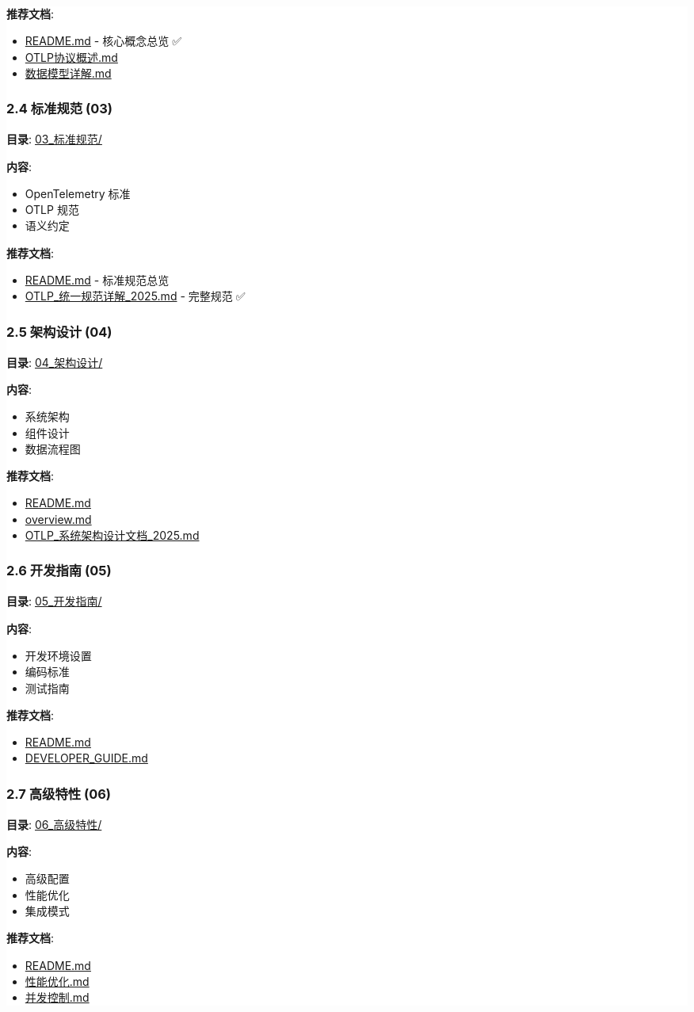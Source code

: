 **推荐文档**:
- [README.md](02_核心概念/README.md) - 核心概念总览 ✅
- [OTLP协议概述.md](02_核心概念/OTLP协议概述.md)
- [数据模型详解.md](02_核心概念/数据模型详解.md)

### 2.4 标准规范 (03)

**目录**: [03_标准规范/](03_标准规范/)

**内容**:
- OpenTelemetry 标准
- OTLP 规范
- 语义约定

**推荐文档**:
- [README.md](03_标准规范/README.md) - 标准规范总览
- [OTLP_统一规范详解_2025.md](03_标准规范/OTLP_统一规范详解_2025.md) - 完整规范 ✅

### 2.5 架构设计 (04)

**目录**: [04_架构设计/](04_架构设计/)

**内容**:
- 系统架构
- 组件设计
- 数据流程图

**推荐文档**:
- [README.md](04_架构设计/README.md)
- [overview.md](04_架构设计/overview.md)
- [OTLP_系统架构设计文档_2025.md](04_架构设计/OTLP_系统架构设计文档_2025.md)

### 2.6 开发指南 (05)

**目录**: [05_开发指南/](05_开发指南/)

**内容**:
- 开发环境设置
- 编码标准
- 测试指南

**推荐文档**:
- [README.md](05_开发指南/README.md)
- [DEVELOPER_GUIDE.md](DEVELOPER_GUIDE.md)

### 2.7 高级特性 (06)

**目录**: [06_高级特性/](06_高级特性/)

**内容**:
- 高级配置
- 性能优化
- 集成模式

**推荐文档**:
- [README.md](06_高级特性/README.md)
- [性能优化.md](06_高级特性/性能优化.md)
- [并发控制.md](06_高级特性/并发控制.md)
